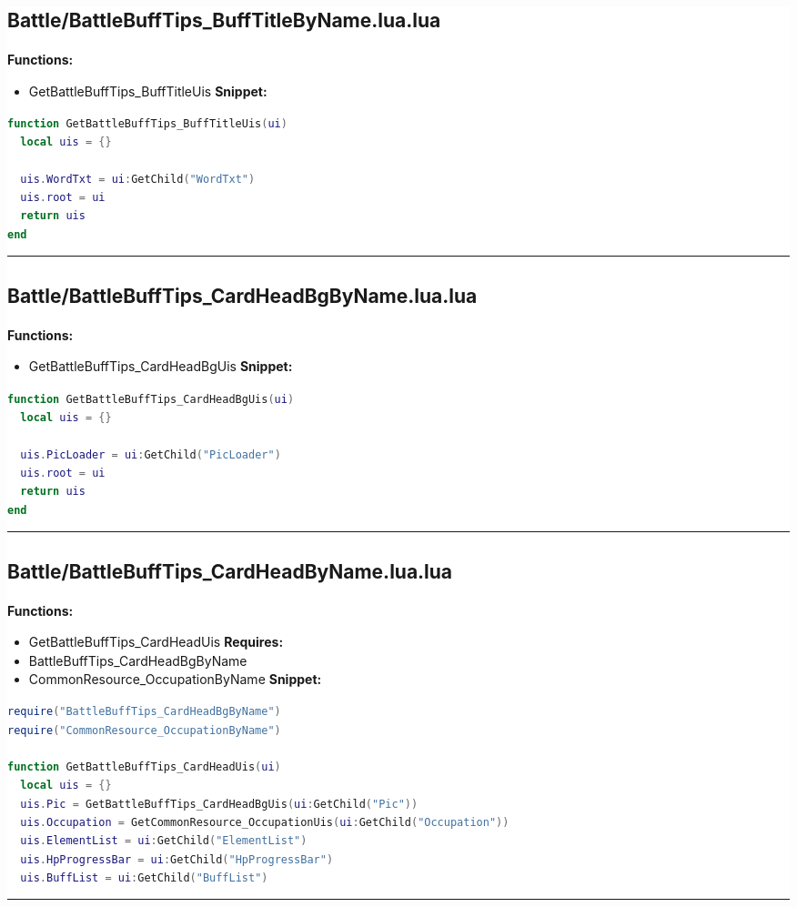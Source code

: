 
## Battle/BattleBuffTips_BuffTitleByName.lua.lua
**Functions:**
- GetBattleBuffTips_BuffTitleUis
**Snippet:**
```lua
function GetBattleBuffTips_BuffTitleUis(ui)
  local uis = {}
  
  uis.WordTxt = ui:GetChild("WordTxt")
  uis.root = ui
  return uis
end
```

---

## Battle/BattleBuffTips_CardHeadBgByName.lua.lua
**Functions:**
- GetBattleBuffTips_CardHeadBgUis
**Snippet:**
```lua
function GetBattleBuffTips_CardHeadBgUis(ui)
  local uis = {}
  
  uis.PicLoader = ui:GetChild("PicLoader")
  uis.root = ui
  return uis
end
```

---

## Battle/BattleBuffTips_CardHeadByName.lua.lua
**Functions:**
- GetBattleBuffTips_CardHeadUis
**Requires:**
- BattleBuffTips_CardHeadBgByName
- CommonResource_OccupationByName
**Snippet:**
```lua
require("BattleBuffTips_CardHeadBgByName")
require("CommonResource_OccupationByName")

function GetBattleBuffTips_CardHeadUis(ui)
  local uis = {}
  uis.Pic = GetBattleBuffTips_CardHeadBgUis(ui:GetChild("Pic"))
  uis.Occupation = GetCommonResource_OccupationUis(ui:GetChild("Occupation"))
  uis.ElementList = ui:GetChild("ElementList")
  uis.HpProgressBar = ui:GetChild("HpProgressBar")
  uis.BuffList = ui:GetChild("BuffList")
```

---